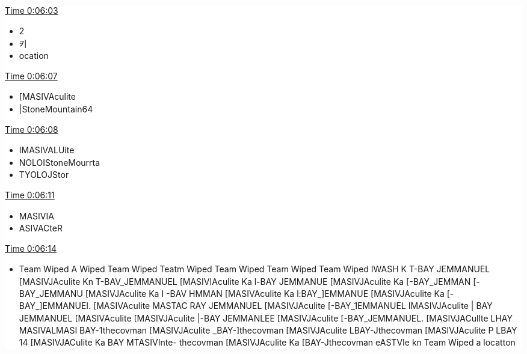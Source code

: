  [Time 0:06:03](https://youtu.be/-YLM7UfkoHY?t=358) 
- 2 
- 키 
- ocation 

 [Time 0:06:07](https://youtu.be/-YLM7UfkoHY?t=362) 
- [MASIVAculite 
- |StoneMountain64 

 [Time 0:06:08](https://youtu.be/-YLM7UfkoHY?t=363) 
- IMASIVALUite 
- NOLOIStoneMourrta 
- TYOLOJStor 

 [Time 0:06:11](https://youtu.be/-YLM7UfkoHY?t=366) 
- MASIVIA 
- ASIVACteR 

 [Time 0:06:14](https://youtu.be/-YLM7UfkoHY?t=369) 
- Team Wiped
A Wiped
Team Wiped
Teatm Wiped
Team Wiped
Team Wiped
Team Wiped
IWASH K T-BAY JEMMANUEL
[MASIVJAculite Kn T-BAV_JEMMANUEL
[MASIVIAculite Ka l-BAY JEMMANUE
[MASIVJAculite Ka [-BAY_JEMMAN
[-BAY_JEMMANU
[MASIVJAculite Ka I -BAV HMMAN
[MASIVAculite Ka l:BAY_]EMMANUE
[MASIVJAculite Ka [-BAY_]EMMANUEI.
[MASIVAculite
MASTAC
RAY JEMMANUEL
[MASIVJAculite
[-BAY_1EMMANUEL
IMASIVJAculite
| BAY JEMMANUEL
[MASIVAculite
[MASIVJAculite
|-BAY JEMMANLEE
[MASIVJAculite
[-BAY_JEMMANUEL.
[MASIVJACullte
LHAY
MASIVALMASI
BAY-1thecovman
[MASIVJAculite
_BAY-]thecovman
[MASIVJAculite
LBAY-Jthecovman
[MASIVJAculite P
LBAY 14
[MASIVJACulite Ka
BAY
MTASIVInte-
thecovman
[MASIVJAculite Ka [BAY-Jthecovman
eASTVIe kn
Team Wiped
a locatton